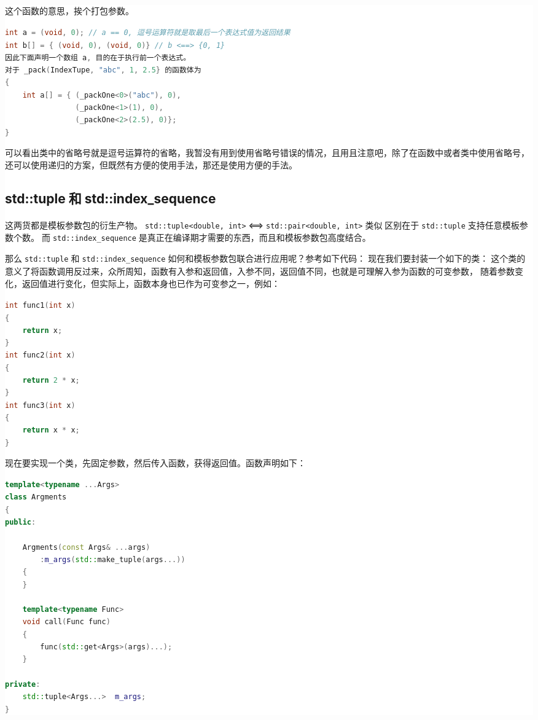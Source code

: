 这个函数的意思，挨个打包参数。

```cpp
int a = (void, 0); // a == 0, 逗号运算符就是取最后一个表达式值为返回结果
int b[] = { (void, 0), (void, 0)} // b <==> {0, 1}
因此下面声明一个数组 a, 目的在于执行前一个表达式。
对于 _pack(IndexTupe, "abc", 1, 2.5} 的函数体为
{
    int a[] = { (_packOne<0>("abc"), 0),
                (_packOne<1>(1), 0),
                (_packOne<2>(2.5), 0)};
}
```

可以看出类中的省略号就是逗号运算符的省略，我暂没有用到使用省略号错误的情况，且用且注意吧，除了在函数中或者类中使用省略号，
还可以使用递归的方案，但既然有方便的使用手法，那还是使用方便的手法。


## std::tuple 和 std::index_sequence

这两货都是模板参数包的衍生产物。
`std::tuple<double, int>` \<==\> `std::pair<double, int>` 类似
区别在于 `std::tuple` 支持任意模板参数个数。
而 `std::index_sequence` 是真正在编译期才需要的东西，而且和模板参数包高度结合。

那么 `std::tuple` 和 `std::index_sequence` 如何和模板参数包联合进行应用呢？参考如下代码：
现在我们要封装一个如下的类：
这个类的意义了将函数调用反过来，众所周知，函数有入参和返回值，入参不同，返回值不同，也就是可理解入参为函数的可变参数，
随着参数变化，返回值进行变化，但实际上，函数本身也已作为可变参之一，例如：
```cpp
int func1(int x)
{
    return x;
}
int func2(int x)
{
    return 2 * x;
}
int func3(int x)
{
    return x * x;
}
```

现在要实现一个类，先固定参数，然后传入函数，获得返回值。函数声明如下：
```cpp
template<typename ...Args>
class Argments
{
public:

    Argments(const Args& ...args)
        :m_args(std::make_tuple(args...))
    {
    }

    template<typename Func>
    void call(Func func)
    {
        func(std::get<Args>(args)...);
    }

private:
    std::tuple<Args...>  m_args;
}
```

